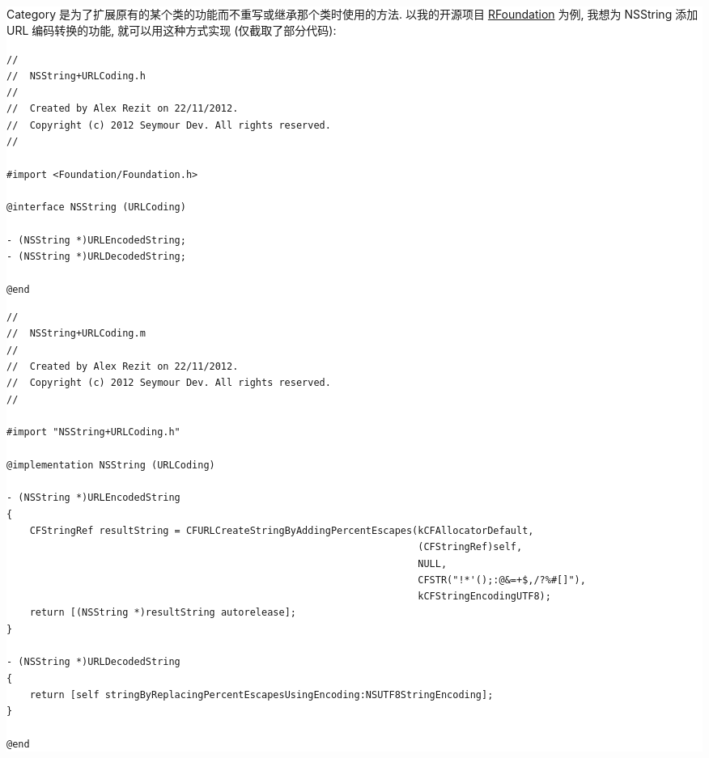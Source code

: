 Category 是为了扩展原有的某个类的功能而不重写或继承那个类时使用的方法.
以我的开源项目 [RFoundation](https://github.com/AlexRezit/RFoundation) 为例, 我想为 NSString 添加 URL 编码转换的功能, 就可以用这种方式实现 (仅截取了部分代码):

```
//
//  NSString+URLCoding.h
//
//  Created by Alex Rezit on 22/11/2012.
//  Copyright (c) 2012 Seymour Dev. All rights reserved.
//

#import <Foundation/Foundation.h>

@interface NSString (URLCoding)

- (NSString *)URLEncodedString;
- (NSString *)URLDecodedString;

@end
```

```
//
//  NSString+URLCoding.m
//
//  Created by Alex Rezit on 22/11/2012.
//  Copyright (c) 2012 Seymour Dev. All rights reserved.
//

#import "NSString+URLCoding.h"

@implementation NSString (URLCoding)

- (NSString *)URLEncodedString
{
    CFStringRef resultString = CFURLCreateStringByAddingPercentEscapes(kCFAllocatorDefault,
                                                                       (CFStringRef)self,
                                                                       NULL,
                                                                       CFSTR("!*'();:@&=+$,/?%#[]"),
                                                                       kCFStringEncodingUTF8);
    return [(NSString *)resultString autorelease];
}

- (NSString *)URLDecodedString
{
    return [self stringByReplacingPercentEscapesUsingEncoding:NSUTF8StringEncoding];
}

@end
```
